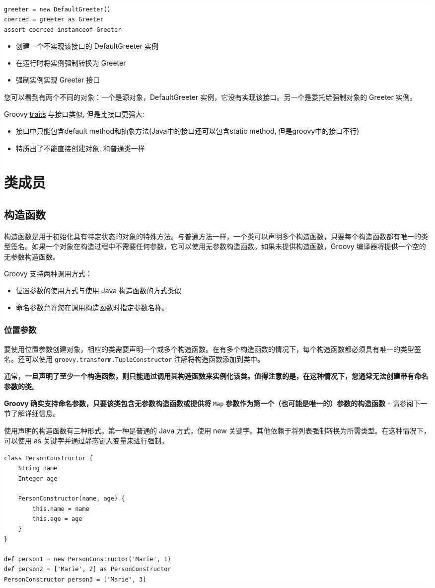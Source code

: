     greeter = new DefaultGreeter()                              
    coerced = greeter as Greeter                                
    assert coerced instanceof Greeter                           

-   创建一个不实现该接口的 DefaultGreeter 实例

-   在运行时将实例强制转换为 Greeter

-   强制实例实现 Greeter 接口

您可以看到有两个不同的对象：一个是源对象，DefaultGreeter 实例，它没有实现该接口。另一个是委托给强制对象的 Greeter 实例。

Groovy [traits](#X9cde14012b1faea3eccbc21d8ad88c8be021419) 与接口类似, 但是比接口更强大:

-   接口中只能包含default method和抽象方法(Java中的接口还可以包含static method, 但是groovy中的接口不行)

-   特质出了不能直接创建对象, 和普通类一样

# 类成员

## 构造函数

构造函数是用于初始化具有特定状态的对象的特殊方法。与普通方法一样，一个类可以声明多个构造函数，只要每个构造函数都有唯一的类型签名。如果一个对象在构造过程中不需要任何参数，它可以使用无参数构造函数。如果未提供构造函数，Groovy 编译器将提供一个空的无参数构造函数。

Groovy 支持两种调用方式：

-   位置参数的使用方式与使用 Java 构造函数的方式类似

-   命名参数允许您在调用构造函数时指定参数名称。

### 位置参数

要使用位置参数创建对象，相应的类需要声明一个或多个构造函数。在有多个构造函数的情况下，每个构造函数都必须具有唯一的类型签名。还可以使用 `groovy.transform.TupleConstructor` 注解将构造函数添加到类中。

通常，**一旦声明了至少一个构造函数，则只能通过调用其构造函数来实例化该类。值得注意的是，在这种情况下，您通常无法创建带有命名参数的类**。





**Groovy 确实支持命名参数，只要该类包含无参数构造函数或提供将** `Map` **参数作为第一个（也可能是唯一的）参数的构造函数** - 请参阅下一节了解详细信息。

使用声明的构造函数有三种形式。第一种是普通的 Java 方式，使用 new 关键字。其他依赖于将列表强制转换为所需类型。在这种情况下，可以使用 as 关键字并通过静态键入变量来进行强制。

    class PersonConstructor {
        String name
        Integer age
    
        PersonConstructor(name, age) {          
            this.name = name
            this.age = age
        }
    }
    
    def person1 = new PersonConstructor('Marie', 1)  
    def person2 = ['Marie', 2] as PersonConstructor  
    PersonConstructor person3 = ['Marie', 3]         

